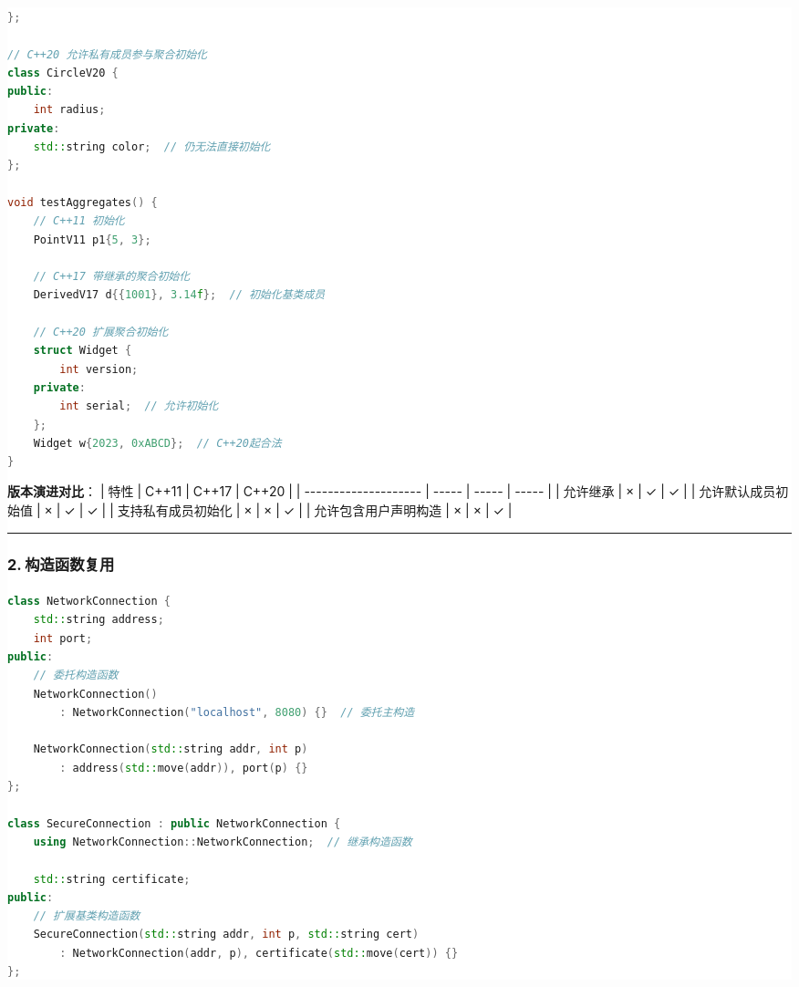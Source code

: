 ```cpp
};

// C++20 允许私有成员参与聚合初始化
class CircleV20 {
public:
    int radius;
private:
    std::string color;  // 仍无法直接初始化
};

void testAggregates() {
    // C++11 初始化
    PointV11 p1{5, 3};  
    
    // C++17 带继承的聚合初始化
    DerivedV17 d{{1001}, 3.14f};  // 初始化基类成员
    
    // C++20 扩展聚合初始化
    struct Widget {
        int version;
    private:
        int serial;  // 允许初始化
    };
    Widget w{2023, 0xABCD};  // C++20起合法
}
```

**版本演进对比**：
| 特性                 | C++11 | C++17 | C++20 |
| -------------------- | ----- | ----- | ----- |
| 允许继承             | ×     | ✓     | ✓     |
| 允许默认成员初始值   | ×     | ✓     | ✓     |
| 支持私有成员初始化   | ×     | ×     | ✓     |
| 允许包含用户声明构造 | ×     | ×     | ✓     |

---

### 2. 构造函数复用

```cpp
class NetworkConnection {
    std::string address;
    int port;
public:
    // 委托构造函数
    NetworkConnection() 
        : NetworkConnection("localhost", 8080) {}  // 委托主构造
    
    NetworkConnection(std::string addr, int p)
        : address(std::move(addr)), port(p) {}
};

class SecureConnection : public NetworkConnection {
    using NetworkConnection::NetworkConnection;  // 继承构造函数
    
    std::string certificate;
public:
    // 扩展基类构造函数
    SecureConnection(std::string addr, int p, std::string cert)
        : NetworkConnection(addr, p), certificate(std::move(cert)) {}
};
```